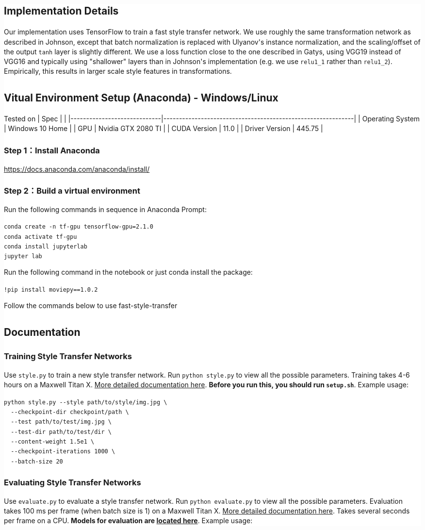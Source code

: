 ## Implementation Details
Our implementation uses TensorFlow to train a fast style transfer network. We use roughly the same transformation network as described in Johnson, except that batch normalization is replaced with Ulyanov's instance normalization, and the scaling/offset of the output `tanh` layer is slightly different. We use a loss function close to the one described in Gatys, using VGG19 instead of VGG16 and typically using "shallower" layers than in Johnson's implementation (e.g. we use `relu1_1` rather than `relu1_2`). Empirically, this results in larger scale style features in transformations.
## Vitual Environment Setup (Anaconda) - Windows/Linux
Tested on
| Spec                        |                                                             |
|-----------------------------|-------------------------------------------------------------|
| Operating System            | Windows 10 Home                                             |
| GPU                         | Nvidia GTX 2080 TI                                          |
| CUDA Version                | 11.0                                                        |
| Driver Version              | 445.75                                                      |
### Step 1：Install Anaconda
https://docs.anaconda.com/anaconda/install/
### Step 2：Build a virtual environment
Run the following commands in sequence in Anaconda Prompt:
```
conda create -n tf-gpu tensorflow-gpu=2.1.0
conda activate tf-gpu
conda install jupyterlab
jupyter lab
```
Run the following command in the notebook or just conda install the package:
```
!pip install moviepy==1.0.2
```
Follow the commands below to use fast-style-transfer
## Documentation
### Training Style Transfer Networks
Use `style.py` to train a new style transfer network. Run `python style.py` to view all the possible parameters. Training takes 4-6 hours on a Maxwell Titan X. [More detailed documentation here](docs.md#stylepy). **Before you run this, you should run `setup.sh`**. Example usage:

    python style.py --style path/to/style/img.jpg \
      --checkpoint-dir checkpoint/path \
      --test path/to/test/img.jpg \
      --test-dir path/to/test/dir \
      --content-weight 1.5e1 \
      --checkpoint-iterations 1000 \
      --batch-size 20

### Evaluating Style Transfer Networks
Use `evaluate.py` to evaluate a style transfer network. Run `python evaluate.py` to view all the possible parameters. Evaluation takes 100 ms per frame (when batch size is 1) on a Maxwell Titan X. [More detailed documentation here](docs.md#evaluatepy). Takes several seconds per frame on a CPU. **Models for evaluation are [located here](https://drive.google.com/drive/folders/0B9jhaT37ydSyRk9UX0wwX3BpMzQ?usp=sharing)**. Example usage:
